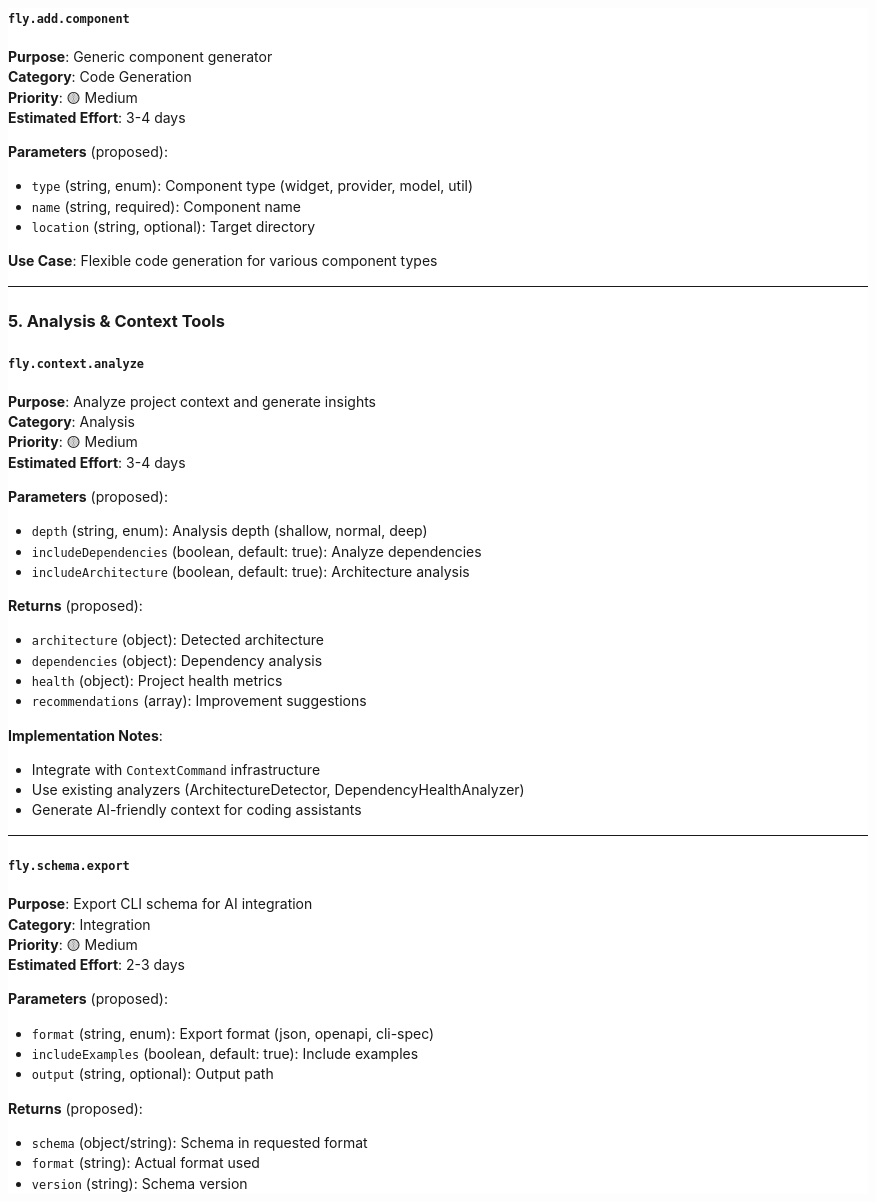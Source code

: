 
#### `fly.add.component`
**Purpose**: Generic component generator  
**Category**: Code Generation  
**Priority**: 🟡 Medium  
**Estimated Effort**: 3-4 days

**Parameters** (proposed):
- `type` (string, enum): Component type (widget, provider, model, util)
- `name` (string, required): Component name
- `location` (string, optional): Target directory

**Use Case**: Flexible code generation for various component types

---

### 5. Analysis & Context Tools

#### `fly.context.analyze`
**Purpose**: Analyze project context and generate insights  
**Category**: Analysis  
**Priority**: 🟡 Medium  
**Estimated Effort**: 3-4 days

**Parameters** (proposed):
- `depth` (string, enum): Analysis depth (shallow, normal, deep)
- `includeDependencies` (boolean, default: true): Analyze dependencies
- `includeArchitecture` (boolean, default: true): Architecture analysis

**Returns** (proposed):
- `architecture` (object): Detected architecture
- `dependencies` (object): Dependency analysis
- `health` (object): Project health metrics
- `recommendations` (array): Improvement suggestions

**Implementation Notes**:
- Integrate with `ContextCommand` infrastructure
- Use existing analyzers (ArchitectureDetector, DependencyHealthAnalyzer)
- Generate AI-friendly context for coding assistants

---

#### `fly.schema.export`
**Purpose**: Export CLI schema for AI integration  
**Category**: Integration  
**Priority**: 🟡 Medium  
**Estimated Effort**: 2-3 days

**Parameters** (proposed):
- `format` (string, enum): Export format (json, openapi, cli-spec)
- `includeExamples` (boolean, default: true): Include examples
- `output` (string, optional): Output path

**Returns** (proposed):
- `schema` (object/string): Schema in requested format
- `format` (string): Actual format used
- `version` (string): Schema version
